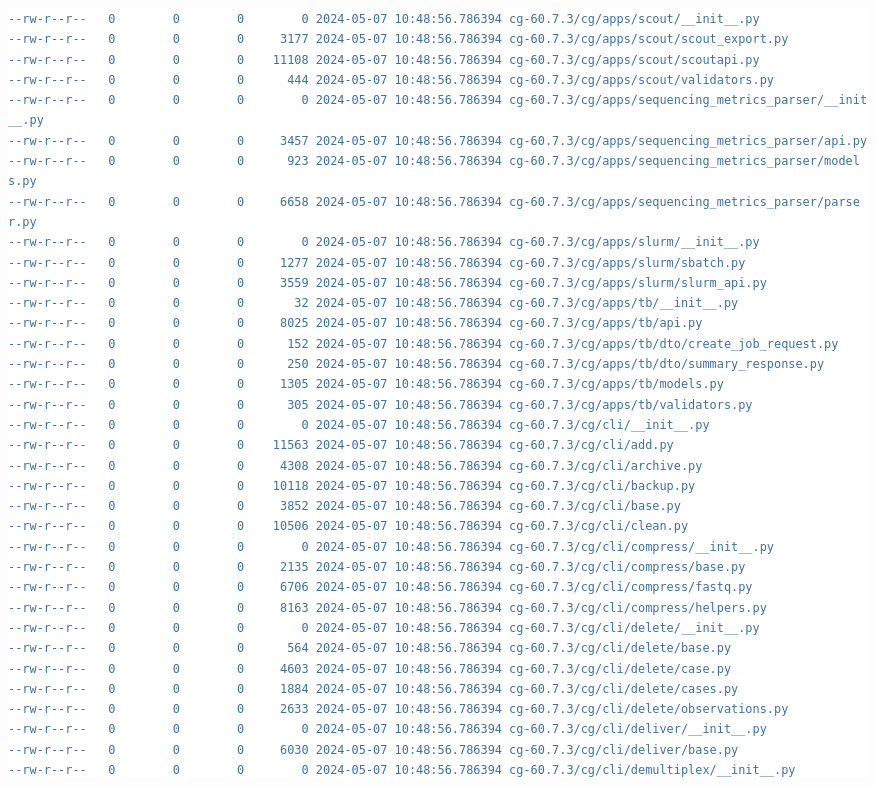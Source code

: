 ```diff
--rw-r--r--   0        0        0        0 2024-05-07 10:48:56.786394 cg-60.7.3/cg/apps/scout/__init__.py
--rw-r--r--   0        0        0     3177 2024-05-07 10:48:56.786394 cg-60.7.3/cg/apps/scout/scout_export.py
--rw-r--r--   0        0        0    11108 2024-05-07 10:48:56.786394 cg-60.7.3/cg/apps/scout/scoutapi.py
--rw-r--r--   0        0        0      444 2024-05-07 10:48:56.786394 cg-60.7.3/cg/apps/scout/validators.py
--rw-r--r--   0        0        0        0 2024-05-07 10:48:56.786394 cg-60.7.3/cg/apps/sequencing_metrics_parser/__init__.py
--rw-r--r--   0        0        0     3457 2024-05-07 10:48:56.786394 cg-60.7.3/cg/apps/sequencing_metrics_parser/api.py
--rw-r--r--   0        0        0      923 2024-05-07 10:48:56.786394 cg-60.7.3/cg/apps/sequencing_metrics_parser/models.py
--rw-r--r--   0        0        0     6658 2024-05-07 10:48:56.786394 cg-60.7.3/cg/apps/sequencing_metrics_parser/parser.py
--rw-r--r--   0        0        0        0 2024-05-07 10:48:56.786394 cg-60.7.3/cg/apps/slurm/__init__.py
--rw-r--r--   0        0        0     1277 2024-05-07 10:48:56.786394 cg-60.7.3/cg/apps/slurm/sbatch.py
--rw-r--r--   0        0        0     3559 2024-05-07 10:48:56.786394 cg-60.7.3/cg/apps/slurm/slurm_api.py
--rw-r--r--   0        0        0       32 2024-05-07 10:48:56.786394 cg-60.7.3/cg/apps/tb/__init__.py
--rw-r--r--   0        0        0     8025 2024-05-07 10:48:56.786394 cg-60.7.3/cg/apps/tb/api.py
--rw-r--r--   0        0        0      152 2024-05-07 10:48:56.786394 cg-60.7.3/cg/apps/tb/dto/create_job_request.py
--rw-r--r--   0        0        0      250 2024-05-07 10:48:56.786394 cg-60.7.3/cg/apps/tb/dto/summary_response.py
--rw-r--r--   0        0        0     1305 2024-05-07 10:48:56.786394 cg-60.7.3/cg/apps/tb/models.py
--rw-r--r--   0        0        0      305 2024-05-07 10:48:56.786394 cg-60.7.3/cg/apps/tb/validators.py
--rw-r--r--   0        0        0        0 2024-05-07 10:48:56.786394 cg-60.7.3/cg/cli/__init__.py
--rw-r--r--   0        0        0    11563 2024-05-07 10:48:56.786394 cg-60.7.3/cg/cli/add.py
--rw-r--r--   0        0        0     4308 2024-05-07 10:48:56.786394 cg-60.7.3/cg/cli/archive.py
--rw-r--r--   0        0        0    10118 2024-05-07 10:48:56.786394 cg-60.7.3/cg/cli/backup.py
--rw-r--r--   0        0        0     3852 2024-05-07 10:48:56.786394 cg-60.7.3/cg/cli/base.py
--rw-r--r--   0        0        0    10506 2024-05-07 10:48:56.786394 cg-60.7.3/cg/cli/clean.py
--rw-r--r--   0        0        0        0 2024-05-07 10:48:56.786394 cg-60.7.3/cg/cli/compress/__init__.py
--rw-r--r--   0        0        0     2135 2024-05-07 10:48:56.786394 cg-60.7.3/cg/cli/compress/base.py
--rw-r--r--   0        0        0     6706 2024-05-07 10:48:56.786394 cg-60.7.3/cg/cli/compress/fastq.py
--rw-r--r--   0        0        0     8163 2024-05-07 10:48:56.786394 cg-60.7.3/cg/cli/compress/helpers.py
--rw-r--r--   0        0        0        0 2024-05-07 10:48:56.786394 cg-60.7.3/cg/cli/delete/__init__.py
--rw-r--r--   0        0        0      564 2024-05-07 10:48:56.786394 cg-60.7.3/cg/cli/delete/base.py
--rw-r--r--   0        0        0     4603 2024-05-07 10:48:56.786394 cg-60.7.3/cg/cli/delete/case.py
--rw-r--r--   0        0        0     1884 2024-05-07 10:48:56.786394 cg-60.7.3/cg/cli/delete/cases.py
--rw-r--r--   0        0        0     2633 2024-05-07 10:48:56.786394 cg-60.7.3/cg/cli/delete/observations.py
--rw-r--r--   0        0        0        0 2024-05-07 10:48:56.786394 cg-60.7.3/cg/cli/deliver/__init__.py
--rw-r--r--   0        0        0     6030 2024-05-07 10:48:56.786394 cg-60.7.3/cg/cli/deliver/base.py
--rw-r--r--   0        0        0        0 2024-05-07 10:48:56.786394 cg-60.7.3/cg/cli/demultiplex/__init__.py
```